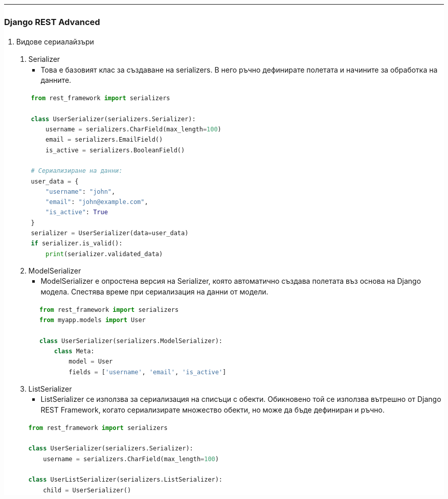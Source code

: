 
---

### Django REST Advanced

1. Видове сериалайзъри
   1. Serializer
      - Това е базовият клас за създаване на serializers. В него ръчно дефинирате полетата и начините за обработка на данните.
     ```py
         from rest_framework import serializers
         
         class UserSerializer(serializers.Serializer):
             username = serializers.CharField(max_length=100)
             email = serializers.EmailField()
             is_active = serializers.BooleanField()
         
         # Сериализиране на данни:
         user_data = {
             "username": "john",
             "email": "john@example.com",
             "is_active": True
         }
         serializer = UserSerializer(data=user_data)
         if serializer.is_valid():
             print(serializer.validated_data)
     ```

   2. ModelSerializer
      - ModelSerializer е опростена версия на Serializer, която автоматично създава полетата въз основа на Django модела. Спестява време при сериализация на данни от модели.
      ```py
         from rest_framework import serializers
         from myapp.models import User
         
         class UserSerializer(serializers.ModelSerializer):
             class Meta:
                 model = User
                 fields = ['username', 'email', 'is_active']

      ```
   3. ListSerializer
      - ListSerializer се използва за сериализация на списъци с обекти. Обикновено той се използва вътрешно от Django REST Framework, когато сериализирате множество обекти, но може да бъде дефиниран и ръчно.
      ```py
      from rest_framework import serializers

      class UserSerializer(serializers.Serializer):
          username = serializers.CharField(max_length=100)
      
      class UserListSerializer(serializers.ListSerializer):
          child = UserSerializer()
      